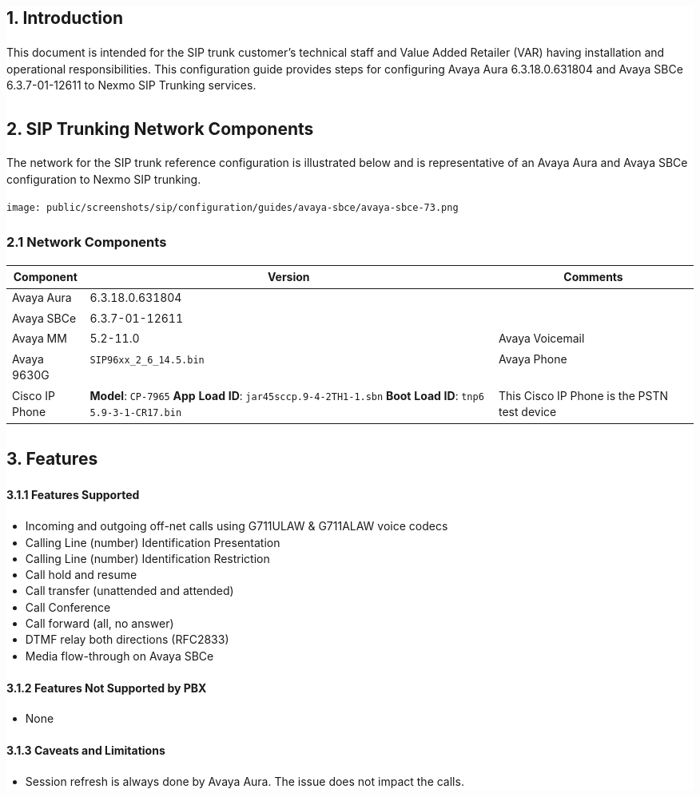 
## 1. Introduction

This document is intended for the SIP trunk customer’s technical staff and Value Added Retailer
(VAR) having installation and operational responsibilities. This configuration guide provides steps
for configuring Avaya Aura 6.3.18.0.631804 and Avaya SBCe 6.3.7-01-12611 to Nexmo SIP
Trunking services.

## 2. SIP Trunking Network Components

The network for the SIP trunk reference configuration is illustrated below and is representative of
an Avaya Aura and Avaya SBCe configuration to Nexmo SIP trunking.

```screenshot
image: public/screenshots/sip/configuration/guides/avaya-sbce/avaya-sbce-73.png
```

### 2.1 Network Components

| Component      | Version                | Comments                                    |
| -------------- | ---------------------- |---------------------------------------------|
| Avaya Aura     | 6.3.18.0.631804        |                                             |
| Avaya SBCe     | 6.3.7-01-12611         |                                             |
| Avaya MM       | 5.2-11.0               | Avaya Voicemail                             |
| Avaya 9630G    | `SIP96xx_2_6_14.5.bin` | Avaya Phone                                 |
| Cisco IP Phone | **Model**: `CP-7965` **App Load ID**: `jar45sccp.9-4-2TH1-1.sbn` **Boot Load ID**: `tnp65.9-3-1-CR17.bin`    | This Cisco IP Phone is the PSTN test device |


## 3. Features

#### 3.1.1 Features Supported

* Incoming and outgoing off-net calls using G711ULAW & G711ALAW voice codecs
* Calling Line (number) Identification Presentation
* Calling Line (number) Identification Restriction
* Call hold and resume
* Call transfer (unattended and attended)
* Call Conference
* Call forward (all, no answer)
* DTMF relay both directions (RFC2833)
* Media flow-through on Avaya SBCe

#### 3.1.2 Features Not Supported by PBX

* None

#### 3.1.3 Caveats and Limitations

* Session refresh is always done by Avaya Aura. The issue does not impact the calls.

